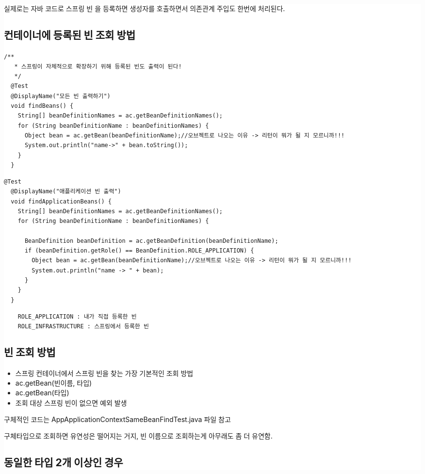 
실제로는 자바 코드로 스프링 빈 을 등록하면 생성자를 호출하면서 의존관계 주입도 한번에 처리된다.


## 컨테이너에 등록된 빈 조회 방법

```
/**
   * 스프링이 자체적으로 확장하기 위해 등록된 빈도 출력이 된다!
   */
  @Test
  @DisplayName("모든 빈 출력하기")
  void findBeans() {
    String[] beanDefinitionNames = ac.getBeanDefinitionNames();
    for (String beanDefinitionName : beanDefinitionNames) {
      Object bean = ac.getBean(beanDefinitionName);//오브젝트로 나오는 이유 -> 리턴이 뭐가 될 지 모르니까!!!
      System.out.println("name->" + bean.toString());
    }
  }
```

```
@Test
  @DisplayName("애플리케이션 빈 출력")
  void findApplicationBeans() {
    String[] beanDefinitionNames = ac.getBeanDefinitionNames();
    for (String beanDefinitionName : beanDefinitionNames) {
    
      BeanDefinition beanDefinition = ac.getBeanDefinition(beanDefinitionName);
      if (beanDefinition.getRole() == BeanDefinition.ROLE_APPLICATION) {
        Object bean = ac.getBean(beanDefinitionName);//오브젝트로 나오는 이유 -> 리턴이 뭐가 될 지 모르니까!!!
        System.out.println("name -> " + bean);
      }
    }
  }
```

```
    ROLE_APPLICATION : 내가 직접 등록한 빈
    ROLE_INFRASTRUCTURE : 스프링에서 등록한 빈
```

## 빈 조회 방법

- 스프링 컨테이너에서 스프링 빈을 찾는 가장 기본적인 조회 방법
- ac.getBean(빈이름, 타입)
- ac.getBean(타입)
- 조회 대상 스프링 빈이 없으면 예외 발생

 구체적인 코드는 AppApplicationContextSameBeanFindTest.java 파일 참고

구체타입으로 조회하면 유연성은 떨어지는 거지, 빈 이름으로 조회하는게 아무래도 좀 더 유연함.

## 동일한 타입 2개 이상인 경우
